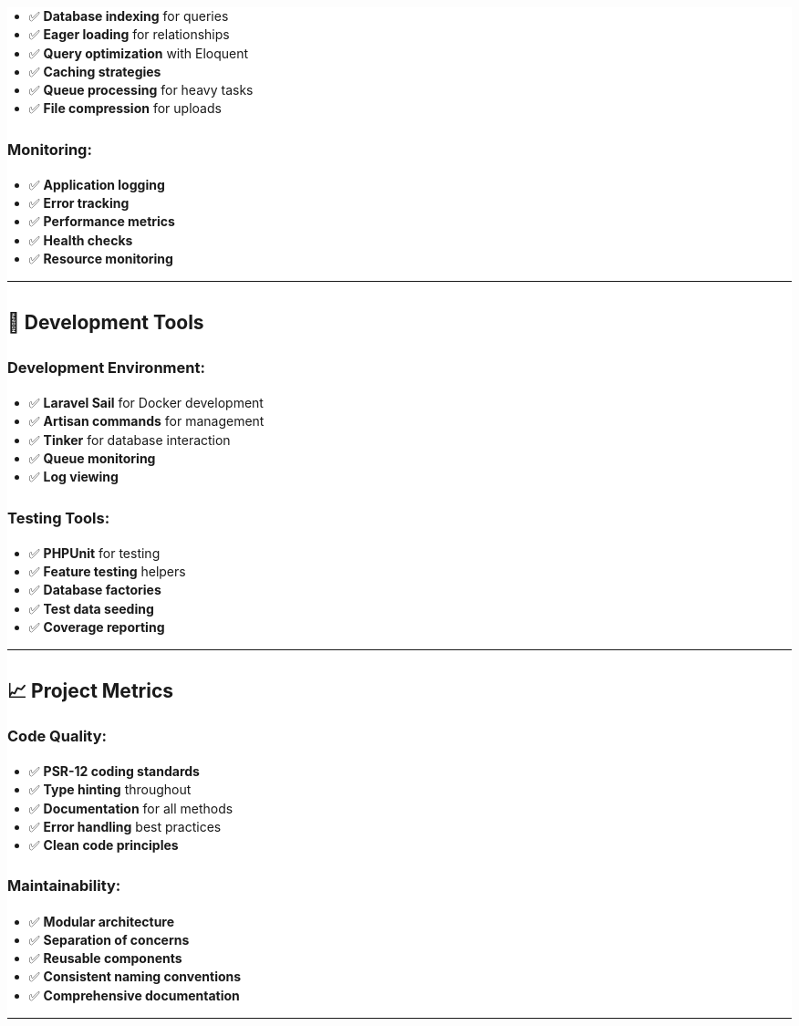 -   ✅ **Database indexing** for queries
-   ✅ **Eager loading** for relationships
-   ✅ **Query optimization** with Eloquent
-   ✅ **Caching strategies**
-   ✅ **Queue processing** for heavy tasks
-   ✅ **File compression** for uploads

### **Monitoring:**

-   ✅ **Application logging**
-   ✅ **Error tracking**
-   ✅ **Performance metrics**
-   ✅ **Health checks**
-   ✅ **Resource monitoring**

---

## 🔧 **Development Tools**

### **Development Environment:**

-   ✅ **Laravel Sail** for Docker development
-   ✅ **Artisan commands** for management
-   ✅ **Tinker** for database interaction
-   ✅ **Queue monitoring**
-   ✅ **Log viewing**

### **Testing Tools:**

-   ✅ **PHPUnit** for testing
-   ✅ **Feature testing** helpers
-   ✅ **Database factories**
-   ✅ **Test data seeding**
-   ✅ **Coverage reporting**

---

## 📈 **Project Metrics**

### **Code Quality:**

-   ✅ **PSR-12 coding standards**
-   ✅ **Type hinting** throughout
-   ✅ **Documentation** for all methods
-   ✅ **Error handling** best practices
-   ✅ **Clean code principles**

### **Maintainability:**

-   ✅ **Modular architecture**
-   ✅ **Separation of concerns**
-   ✅ **Reusable components**
-   ✅ **Consistent naming conventions**
-   ✅ **Comprehensive documentation**

---